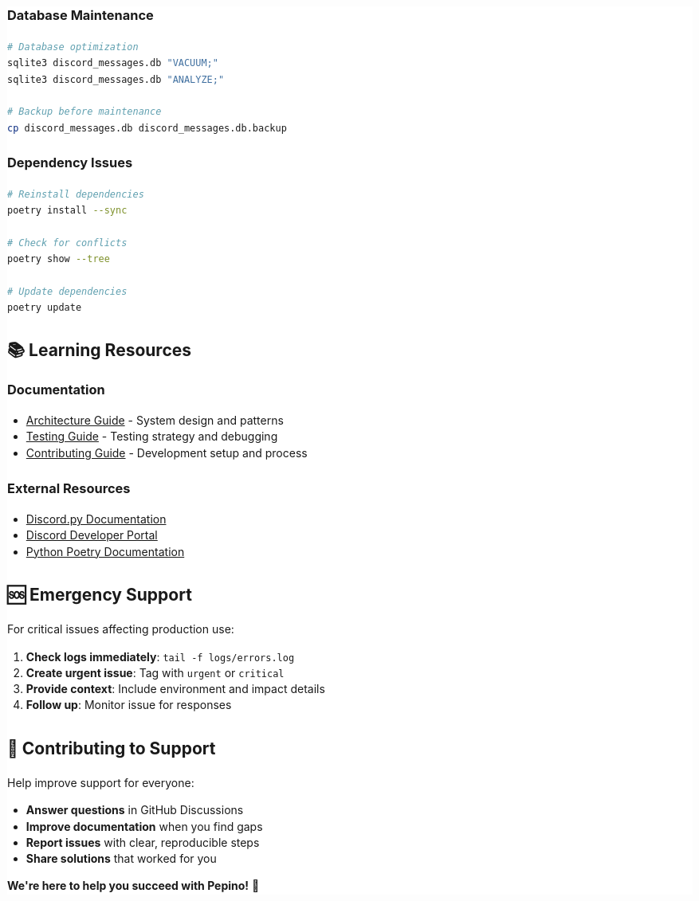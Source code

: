### Database Maintenance
```bash
# Database optimization
sqlite3 discord_messages.db "VACUUM;"
sqlite3 discord_messages.db "ANALYZE;"

# Backup before maintenance
cp discord_messages.db discord_messages.db.backup
```

### Dependency Issues
```bash
# Reinstall dependencies
poetry install --sync

# Check for conflicts
poetry show --tree

# Update dependencies
poetry update
```

## 📚 Learning Resources

### Documentation
- [Architecture Guide](development.md) - System design and patterns
- [Testing Guide](testing.md) - Testing strategy and debugging
- [Contributing Guide](../CONTRIBUTORS.md) - Development setup and process

### External Resources
- [Discord.py Documentation](https://discordpy.readthedocs.io/)
- [Discord Developer Portal](https://discord.com/developers/docs)
- [Python Poetry Documentation](https://python-poetry.org/docs/)

## 🆘 Emergency Support

For critical issues affecting production use:

1. **Check logs immediately**: `tail -f logs/errors.log`
2. **Create urgent issue**: Tag with `urgent` or `critical`
3. **Provide context**: Include environment and impact details
4. **Follow up**: Monitor issue for responses

## 🤝 Contributing to Support

Help improve support for everyone:

- **Answer questions** in GitHub Discussions
- **Improve documentation** when you find gaps
- **Report issues** with clear, reproducible steps
- **Share solutions** that worked for you

**We're here to help you succeed with Pepino!** 🚀 